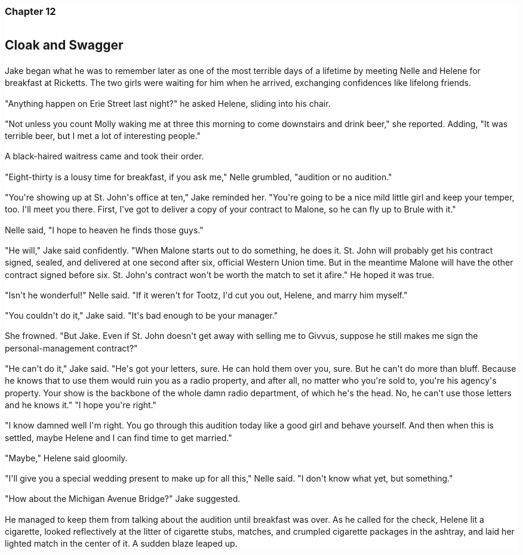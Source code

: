 ### Chapter 12
## Cloak and Swagger

Jake began what he was to remember later as one of the most terrible days of a lifetime by meeting Nelle and Helene for breakfast at Ricketts. The two girls were waiting for him when he arrived, exchanging confidences like lifelong friends.

"Anything happen on Erie Street last night?" he asked Helene, sliding into his chair.

"Not unless you count Molly waking me at three this morning to come downstairs and drink beer," she reported. Adding, "It was terrible beer, but I met a lot of interesting people."

A black-haired waitress came and took their order.

"Eight-thirty is a lousy time for breakfast, if you ask me," Nelle grumbled, "audition or no audition."

"You're showing up at St. John's office at ten," Jake reminded her. "You're going to be a nice mild little girl and keep your temper, too. I'll meet you there. First, I've got to deliver a copy of your contract to Malone, so he can fly up to Brule with it."

Nelle said, "I hope to heaven he finds those guys."

"He will," Jake said confidently. "When Malone starts out to do something, he does it. St. John will probably get his contract signed, sealed, and delivered at one second after six, official Western Union time. But in the meantime Malone will have the other contract signed before six. St. John's contract won't be worth the match to set it afire." He hoped it was true.

"Isn't he wonderful!" Nelle said. "If it weren't for Tootz, I'd cut you out, Helene, and marry him myself."

"You couldn't do it," Jake said. "It's bad enough to be your manager."

She frowned. "But Jake. Even if St. John doesn't get away with selling me to Givvus, suppose he still makes me sign the personal-management contract?"

"He can't do it," Jake said. "He's got your letters, sure. He can hold them over you, sure. But he can't do more than bluff. Because he knows that to use them would ruin you as a radio property, and after all, no matter who you're sold to, you're his agency's property. Your show is the backbone of the whole damn radio department, of which he's the head. No, he can't use those letters and he knows it." "I hope you're right."

"I know damned well I'm right. You go through this audition today like a good girl and behave yourself. And then when this is settled, maybe Helene and I can find time to get married."

"Maybe," Helene said gloomily.

"I'll give you a special wedding present to make up for all this," Nelle said. "I don't know what yet, but something."

"How about the Michigan Avenue Bridge?" Jake suggested.

He managed to keep them from talking about the audition until breakfast was over. As he called for the check, Helene lit a cigarette, looked reflectively at the litter of cigarette stubs, matches, and crumpled cigarette packages in the ashtray, and laid her lighted match in the center of it. A sudden blaze leaped up.
